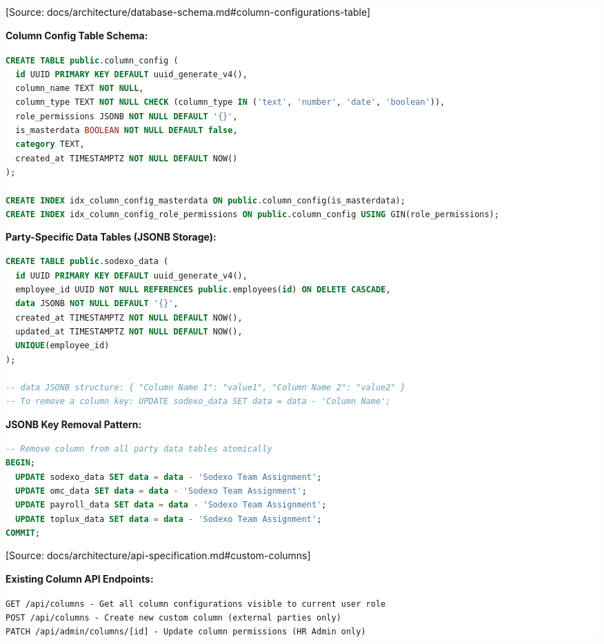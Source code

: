[Source: docs/architecture/database-schema.md#column-configurations-table]

**Column Config Table Schema:**

```sql
CREATE TABLE public.column_config (
  id UUID PRIMARY KEY DEFAULT uuid_generate_v4(),
  column_name TEXT NOT NULL,
  column_type TEXT NOT NULL CHECK (column_type IN ('text', 'number', 'date', 'boolean')),
  role_permissions JSONB NOT NULL DEFAULT '{}',
  is_masterdata BOOLEAN NOT NULL DEFAULT false,
  category TEXT,
  created_at TIMESTAMPTZ NOT NULL DEFAULT NOW()
);

CREATE INDEX idx_column_config_masterdata ON public.column_config(is_masterdata);
CREATE INDEX idx_column_config_role_permissions ON public.column_config USING GIN(role_permissions);
```

**Party-Specific Data Tables (JSONB Storage):**

```sql
CREATE TABLE public.sodexo_data (
  id UUID PRIMARY KEY DEFAULT uuid_generate_v4(),
  employee_id UUID NOT NULL REFERENCES public.employees(id) ON DELETE CASCADE,
  data JSONB NOT NULL DEFAULT '{}',
  created_at TIMESTAMPTZ NOT NULL DEFAULT NOW(),
  updated_at TIMESTAMPTZ NOT NULL DEFAULT NOW(),
  UNIQUE(employee_id)
);

-- data JSONB structure: { "Column Name 1": "value1", "Column Name 2": "value2" }
-- To remove a column key: UPDATE sodexo_data SET data = data - 'Column Name';
```

**JSONB Key Removal Pattern:**

```sql
-- Remove column from all party data tables atomically
BEGIN;
  UPDATE sodexo_data SET data = data - 'Sodexo Team Assignment';
  UPDATE omc_data SET data = data - 'Sodexo Team Assignment';
  UPDATE payroll_data SET data = data - 'Sodexo Team Assignment';
  UPDATE toplux_data SET data = data - 'Sodexo Team Assignment';
COMMIT;
```

[Source: docs/architecture/api-specification.md#custom-columns]

**Existing Column API Endpoints:**

```
GET /api/columns - Get all column configurations visible to current user role
POST /api/columns - Create new custom column (external parties only)
PATCH /api/admin/columns/[id] - Update column permissions (HR Admin only)
```


  [role: string]: {